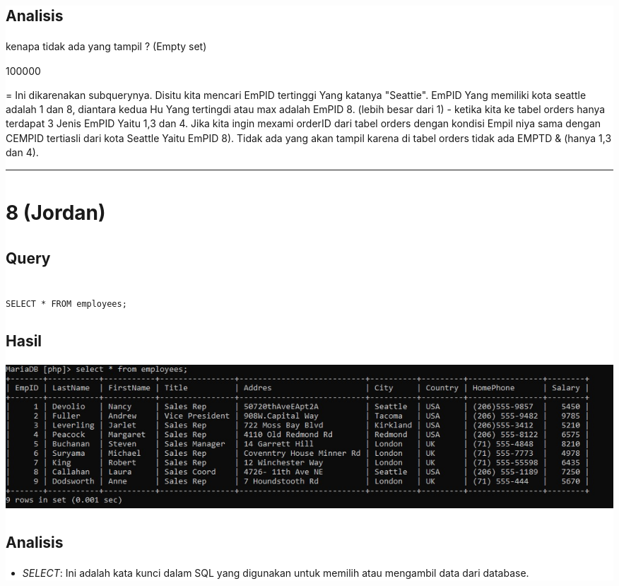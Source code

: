 
## Analisis 

kenapa tidak ada yang tampil ? (Empty set)

100000

= Ini dikarenakan subquerynya. Disitu kita mencari EmPID tertinggi Yang katanya "Seattie". EmPID Yang memiliki kota seattle adalah 1 dan 8, diantara kedua Hu Yang tertingdi atau max adalah EmPID 8. (lebih besar dari 1) - ketika kita ke tabel orders hanya terdapat 3 Jenis EmPID Yaitu 1,3 dan 4. Jika kita ingin mexami orderID dari tabel orders dengan kondisi Empil niya sama dengan CEMPID tertiasli dari kota Seattle Yaitu EmPID 8). Tidak ada yang akan tampil karena di tabel orders tidak ada EMPTD & (hanya 1,3 dan 4).





---




# 8 (Jordan)


## Query 

```MySQL

SELECT * FROM employees;

```


## Hasil

![Foto_hasil](IMG-11.jpg)


## Analisis 

- *SELECT*: Ini adalah kata kunci dalam SQL yang digunakan untuk memilih atau mengambil data dari database.
    